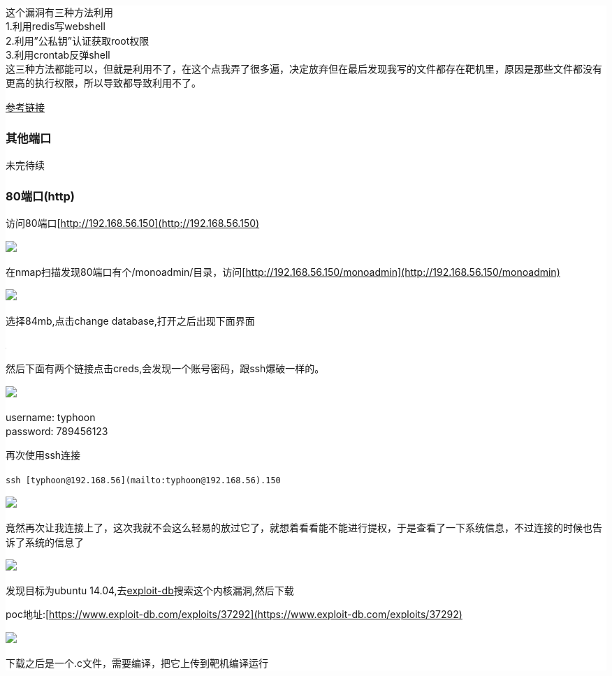 这个漏洞有三种方法利用<br>
1.利用redis写webshell<br>
2.利用”公私钥”认证获取root权限<br>
3.利用crontab反弹shell<br>
这三种方法都能可以，但就是利用不了，在这个点我弄了很多遍，决定放弃但在最后发现我写的文件都存在靶机里，原因是那些文件都没有更高的执行权限，所以导致都导致利用不了。

[参考链接](https://www.cnblogs.com/bmjoker/p/9548962.html)

### <a class="reference-link" name="%E5%85%B6%E4%BB%96%E7%AB%AF%E5%8F%A3"></a>其他端口

未完待续

### <a class="reference-link" name="80%E7%AB%AF%E5%8F%A3(http)"></a>80端口(http)

访问80端口[http://192.168.56.150](http://192.168.56.150)

[![](https://p2.ssl.qhimg.com/t0184415527643456cd.png)](https://p2.ssl.qhimg.com/t0184415527643456cd.png)

在nmap扫描发现80端口有个/monoadmin/目录，访问[http://192.168.56.150/monoadmin](http://192.168.56.150/monoadmin)

[![](https://p3.ssl.qhimg.com/t01f81283c6973df33e.png)](https://p3.ssl.qhimg.com/t01f81283c6973df33e.png)

选择84mb,点击change database,打开之后出现下面界面

[![](data:image/png;base64,iVBORw0KGgoAAAANSUhEUgAAAAEAAAABCAYAAAAfFcSJAAAAAXNSR0IArs4c6QAAAARnQU1BAACxjwv8YQUAAAAJcEhZcwAADsQAAA7EAZUrDhsAAAANSURBVBhXYzh8+PB/AAffA0nNPuCLAAAAAElFTkSuQmCC)](https://p1.ssl.qhimg.com/t01d5abf8839dc21af0.png)

然后下面有两个链接点击creds,会发现一个账号密码，跟ssh爆破一样的。

[![](https://p1.ssl.qhimg.com/t01e162f4af7825bc72.png)](https://p1.ssl.qhimg.com/t01e162f4af7825bc72.png)

username: typhoon<br>
password: 789456123

再次使用ssh连接

`ssh [typhoon@192.168.56](mailto:typhoon@192.168.56).150`

[![](https://p1.ssl.qhimg.com/t014125a41cf71982ad.jpg)](https://p1.ssl.qhimg.com/t014125a41cf71982ad.jpg)

竟然再次让我连接上了，这次我就不会这么轻易的放过它了，就想着看看能不能进行提权，于是查看了一下系统信息，不过连接的时候也告诉了系统的信息了

[![](https://p4.ssl.qhimg.com/t018f4b209c6ccccc80.jpg)](https://p4.ssl.qhimg.com/t018f4b209c6ccccc80.jpg)

发现目标为ubuntu 14.04,去[exploit-db](https://www.exploit-db.com)搜索这个内核漏洞,然后下载

poc地址:[https://www.exploit-db.com/exploits/37292](https://www.exploit-db.com/exploits/37292)

[![](https://p3.ssl.qhimg.com/t01d856394e51b802e5.jpg)](https://p3.ssl.qhimg.com/t01d856394e51b802e5.jpg)

下载之后是一个.c文件，需要编译，把它上传到靶机编译运行
